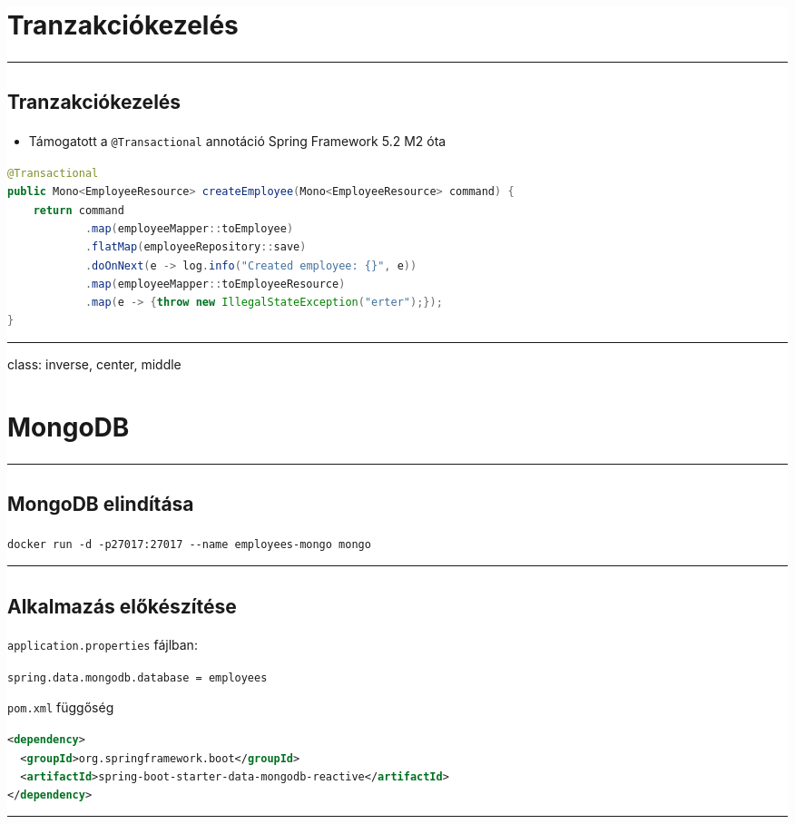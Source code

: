 # Tranzakciókezelés

---

## Tranzakciókezelés

* Támogatott a `@Transactional` annotáció Spring Framework 5.2 M2 óta

```java
@Transactional
public Mono<EmployeeResource> createEmployee(Mono<EmployeeResource> command) {
    return command
            .map(employeeMapper::toEmployee)
            .flatMap(employeeRepository::save)
            .doOnNext(e -> log.info("Created employee: {}", e))
            .map(employeeMapper::toEmployeeResource)
            .map(e -> {throw new IllegalStateException("erter");});
}
```

---

class: inverse, center, middle

# MongoDB

---

## MongoDB elindítása

```shell
docker run -d -p27017:27017 --name employees-mongo mongo
```
---

## Alkalmazás előkészítése

`application.properties` fájlban:

```properties
spring.data.mongodb.database = employees
```

`pom.xml` függőség

```xml
<dependency>
  <groupId>org.springframework.boot</groupId>
  <artifactId>spring-boot-starter-data-mongodb-reactive</artifactId>
</dependency>
```

---
